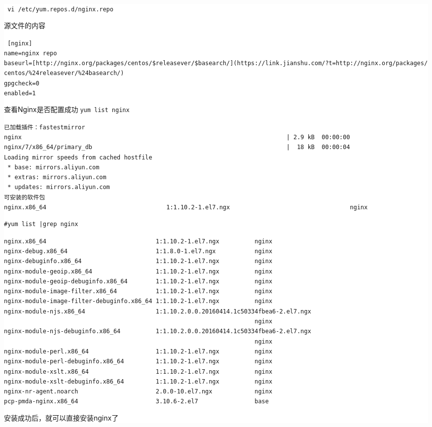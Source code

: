 `` vi /etc/yum.repos.d/nginx.repo``

源文件的内容
```
 [nginx]
name=nginx repo
baseurl=[http://nginx.org/packages/centos/$releasever/$basearch/](https://link.jianshu.com/?t=http://nginx.org/packages/centos/%24releasever/%24basearch/)
gpgcheck=0
enabled=1
```
查看Nginx是否配置成功
``yum list nginx``

```
已加载插件：fastestmirror
nginx                                                                           | 2.9 kB  00:00:00     
nginx/7/x86_64/primary_db                                                       |  18 kB  00:00:04     
Loading mirror speeds from cached hostfile
 * base: mirrors.aliyun.com
 * extras: mirrors.aliyun.com
 * updates: mirrors.aliyun.com
可安装的软件包
nginx.x86_64                                  1:1.10.2-1.el7.ngx                                  nginx

```

``#yum list |grep nginx``

```
nginx.x86_64                               1:1.10.2-1.el7.ngx          nginx    
nginx-debug.x86_64                         1:1.8.0-1.el7.ngx           nginx    
nginx-debuginfo.x86_64                     1:1.10.2-1.el7.ngx          nginx    
nginx-module-geoip.x86_64                  1:1.10.2-1.el7.ngx          nginx    
nginx-module-geoip-debuginfo.x86_64        1:1.10.2-1.el7.ngx          nginx    
nginx-module-image-filter.x86_64           1:1.10.2-1.el7.ngx          nginx    
nginx-module-image-filter-debuginfo.x86_64 1:1.10.2-1.el7.ngx          nginx    
nginx-module-njs.x86_64                    1:1.10.2.0.0.20160414.1c50334fbea6-2.el7.ngx
                                                                       nginx    
nginx-module-njs-debuginfo.x86_64          1:1.10.2.0.0.20160414.1c50334fbea6-2.el7.ngx
                                                                       nginx    
nginx-module-perl.x86_64                   1:1.10.2-1.el7.ngx          nginx    
nginx-module-perl-debuginfo.x86_64         1:1.10.2-1.el7.ngx          nginx    
nginx-module-xslt.x86_64                   1:1.10.2-1.el7.ngx          nginx    
nginx-module-xslt-debuginfo.x86_64         1:1.10.2-1.el7.ngx          nginx    
nginx-nr-agent.noarch                      2.0.0-10.el7.ngx            nginx    
pcp-pmda-nginx.x86_64                      3.10.6-2.el7                base 

```

安装成功后，就可以直接安装nginx了
